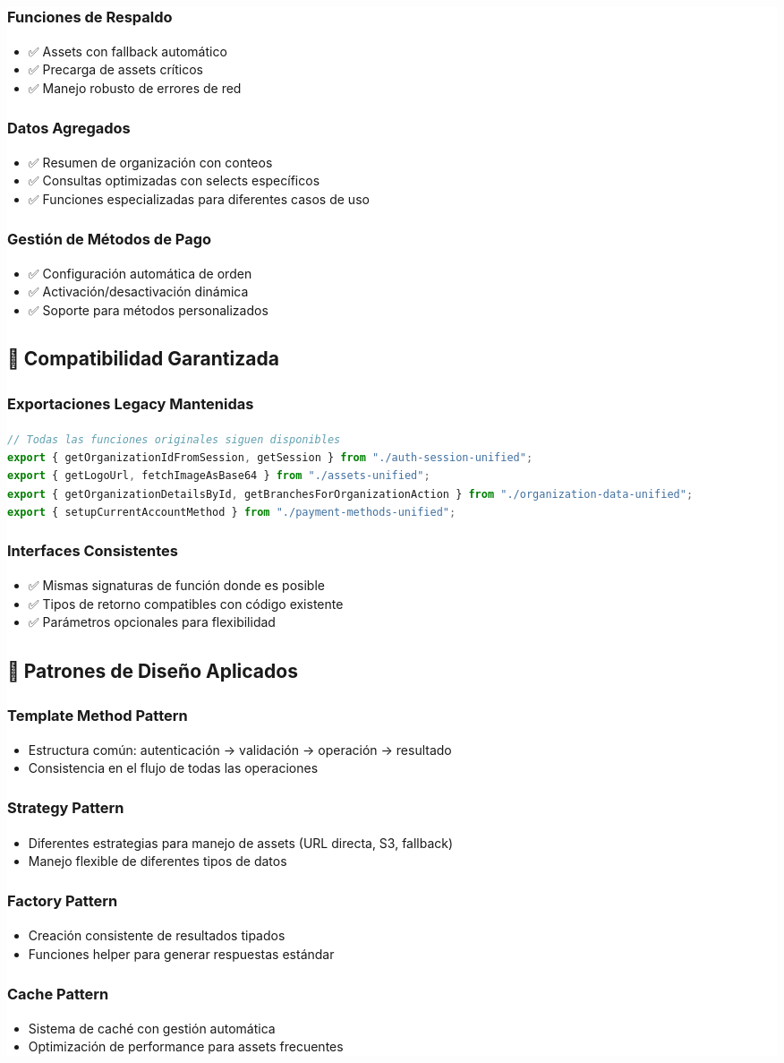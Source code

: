 ### **Funciones de Respaldo**
- ✅ Assets con fallback automático
- ✅ Precarga de assets críticos
- ✅ Manejo robusto de errores de red

### **Datos Agregados**
- ✅ Resumen de organización con conteos
- ✅ Consultas optimizadas con selects específicos
- ✅ Funciones especializadas para diferentes casos de uso

### **Gestión de Métodos de Pago**
- ✅ Configuración automática de orden
- ✅ Activación/desactivación dinámica
- ✅ Soporte para métodos personalizados

## 🔄 **Compatibilidad Garantizada**

### **Exportaciones Legacy Mantenidas**
```typescript
// Todas las funciones originales siguen disponibles
export { getOrganizationIdFromSession, getSession } from "./auth-session-unified";
export { getLogoUrl, fetchImageAsBase64 } from "./assets-unified";
export { getOrganizationDetailsById, getBranchesForOrganizationAction } from "./organization-data-unified";
export { setupCurrentAccountMethod } from "./payment-methods-unified";
```

### **Interfaces Consistentes**
- ✅ Mismas signaturas de función donde es posible
- ✅ Tipos de retorno compatibles con código existente
- ✅ Parámetros opcionales para flexibilidad

## 🔧 **Patrones de Diseño Aplicados**

### **Template Method Pattern**
- Estructura común: autenticación → validación → operación → resultado
- Consistencia en el flujo de todas las operaciones

### **Strategy Pattern**
- Diferentes estrategias para manejo de assets (URL directa, S3, fallback)
- Manejo flexible de diferentes tipos de datos

### **Factory Pattern**
- Creación consistente de resultados tipados
- Funciones helper para generar respuestas estándar

### **Cache Pattern**
- Sistema de caché con gestión automática
- Optimización de performance para assets frecuentes
